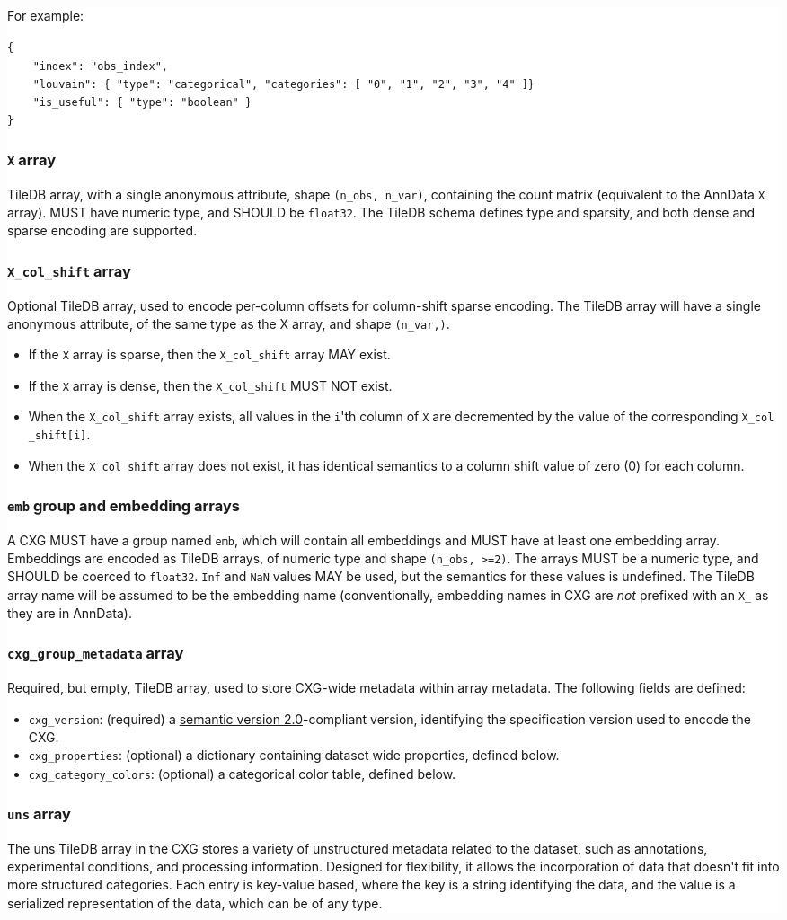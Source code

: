 For example:

```
{
    "index": "obs_index",
    "louvain": { "type": "categorical", "categories": [ "0", "1", "2", "3", "4" ]}
    "is_useful": { "type": "boolean" }
}
```

### `X` array

TileDB array, with a single anonymous attribute, shape `(n_obs, n_var)`, containing the count matrix (equivalent to the AnnData `X` array). MUST have numeric type, and SHOULD be `float32`. The TileDB schema defines type and sparsity, and both dense and sparse encoding are supported.

### `X_col_shift` array

Optional TileDB array, used to encode per-column offsets for column-shift sparse encoding. The TileDB array will have a single anonymous attribute, of the same type as the X array, and shape `(n_var,)`.

- If the `X` array is sparse, then the `X_col_shift` array MAY exist.
- If the `X` array is dense, then the `X_col_shift` MUST NOT exist.

- When the `X_col_shift` array exists, all values in the `i`'th column of `X` are decremented by the value of the corresponding `X_col_shift[i]`.
- When the `X_col_shift` array does not exist, it has identical semantics to a column shift value of zero (0) for each column.

### `emb` group and embedding arrays

A CXG MUST have a group named `emb`, which will contain all embeddings and MUST have at least one embedding array. Embeddings are encoded as TileDB arrays, of numeric type and shape `(n_obs, >=2)`. The arrays MUST be a numeric type, and SHOULD be coerced to `float32`. `Inf` and `NaN` values MAY be used, but the semantics for these values is undefined. The TileDB array name will be assumed to be the embedding name (conventionally, embedding names in CXG are _not_ prefixed with an `X_` as they are in AnnData).

### `cxg_group_metadata` array

Required, but empty, TileDB array, used to store CXG-wide metadata within [array metadata](https://docs.tiledb.com/main/solutions/tiledb-embedded/api-usage/array-metadata). The following fields are defined:

- `cxg_version`: (required) a [semantic version 2.0](https://semver.org/spec/v2.0.0.html)-compliant version, identifying the specification version used to encode the CXG.
- `cxg_properties`: (optional) a dictionary containing dataset wide properties, defined below.
- `cxg_category_colors`: (optional) a categorical color table, defined below.

### `uns` array

The uns TileDB array in the CXG stores a variety of unstructured metadata related to the dataset, such as annotations, experimental conditions, and processing information. Designed for flexibility, it allows the incorporation of data that doesn't fit into more structured categories. Each entry is key-value based, where the key is a string identifying the data, and the value is a serialized representation of the data, which can be of any type.
